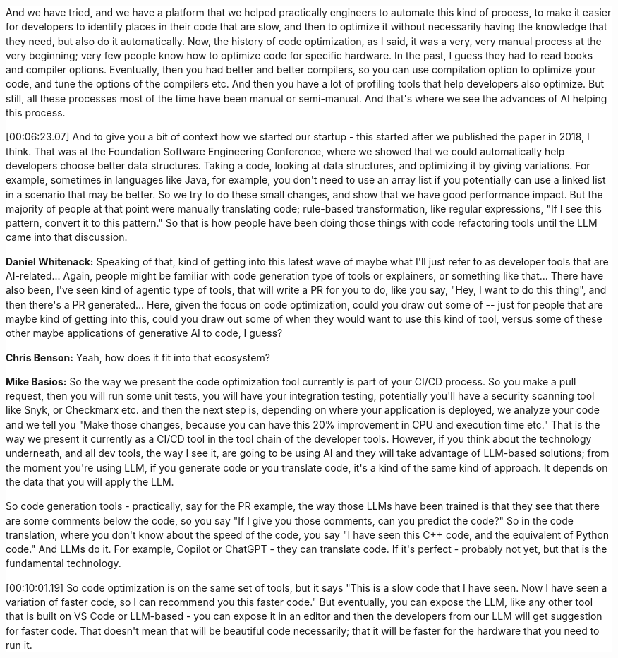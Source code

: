And we have tried, and we have a platform that we helped practically engineers to automate this kind of process, to make it easier for developers to identify places in their code that are slow, and then to optimize it without necessarily having the knowledge that they need, but also do it automatically. Now, the history of code optimization, as I said, it was a very, very manual process at the very beginning; very few people know how to optimize code for specific hardware. In the past, I guess they had to read books and compiler options. Eventually, then you had better and better compilers, so you can use compilation option to optimize your code, and tune the options of the compilers etc. And then you have a lot of profiling tools that help developers also optimize. But still, all these processes most of the time have been manual or semi-manual. And that's where we see the advances of AI helping this process.

\[00:06:23.07\] And to give you a bit of context how we started our startup - this started after we published the paper in 2018, I think. That was at the Foundation Software Engineering Conference, where we showed that we could automatically help developers choose better data structures. Taking a code, looking at data structures, and optimizing it by giving variations. For example, sometimes in languages like Java, for example, you don't need to use an array list if you potentially can use a linked list in a scenario that may be better. So we try to do these small changes, and show that we have good performance impact. But the majority of people at that point were manually translating code; rule-based transformation, like regular expressions, "If I see this pattern, convert it to this pattern." So that is how people have been doing those things with code refactoring tools until the LLM came into that discussion.

**Daniel Whitenack:** Speaking of that, kind of getting into this latest wave of maybe what I'll just refer to as developer tools that are AI-related... Again, people might be familiar with code generation type of tools or explainers, or something like that... There have also been, I've seen kind of agentic type of tools, that will write a PR for you to do, like you say, "Hey, I want to do this thing", and then there's a PR generated... Here, given the focus on code optimization, could you draw out some of -- just for people that are maybe kind of getting into this, could you draw out some of when they would want to use this kind of tool, versus some of these other maybe applications of generative AI to code, I guess?

**Chris Benson:** Yeah, how does it fit into that ecosystem?

**Mike Basios:** So the way we present the code optimization tool currently is part of your CI/CD process. So you make a pull request, then you will run some unit tests, you will have your integration testing, potentially you'll have a security scanning tool like Snyk, or Checkmarx etc. and then the next step is, depending on where your application is deployed, we analyze your code and we tell you "Make those changes, because you can have this 20% improvement in CPU and execution time etc." That is the way we present it currently as a CI/CD tool in the tool chain of the developer tools. However, if you think about the technology underneath, and all dev tools, the way I see it, are going to be using AI and they will take advantage of LLM-based solutions; from the moment you're using LLM, if you generate code or you translate code, it's a kind of the same kind of approach. It depends on the data that you will apply the LLM.

So code generation tools - practically, say for the PR example, the way those LLMs have been trained is that they see that there are some comments below the code, so you say "If I give you those comments, can you predict the code?" So in the code translation, where you don't know about the speed of the code, you say "I have seen this C++ code, and the equivalent of Python code." And LLMs do it. For example, Copilot or ChatGPT - they can translate code. If it's perfect - probably not yet, but that is the fundamental technology.

\[00:10:01.19\] So code optimization is on the same set of tools, but it says "This is a slow code that I have seen. Now I have seen a variation of faster code, so I can recommend you this faster code." But eventually, you can expose the LLM, like any other tool that is built on VS Code or LLM-based - you can expose it in an editor and then the developers from our LLM will get suggestion for faster code. That doesn't mean that will be beautiful code necessarily; that it will be faster for the hardware that you need to run it.
